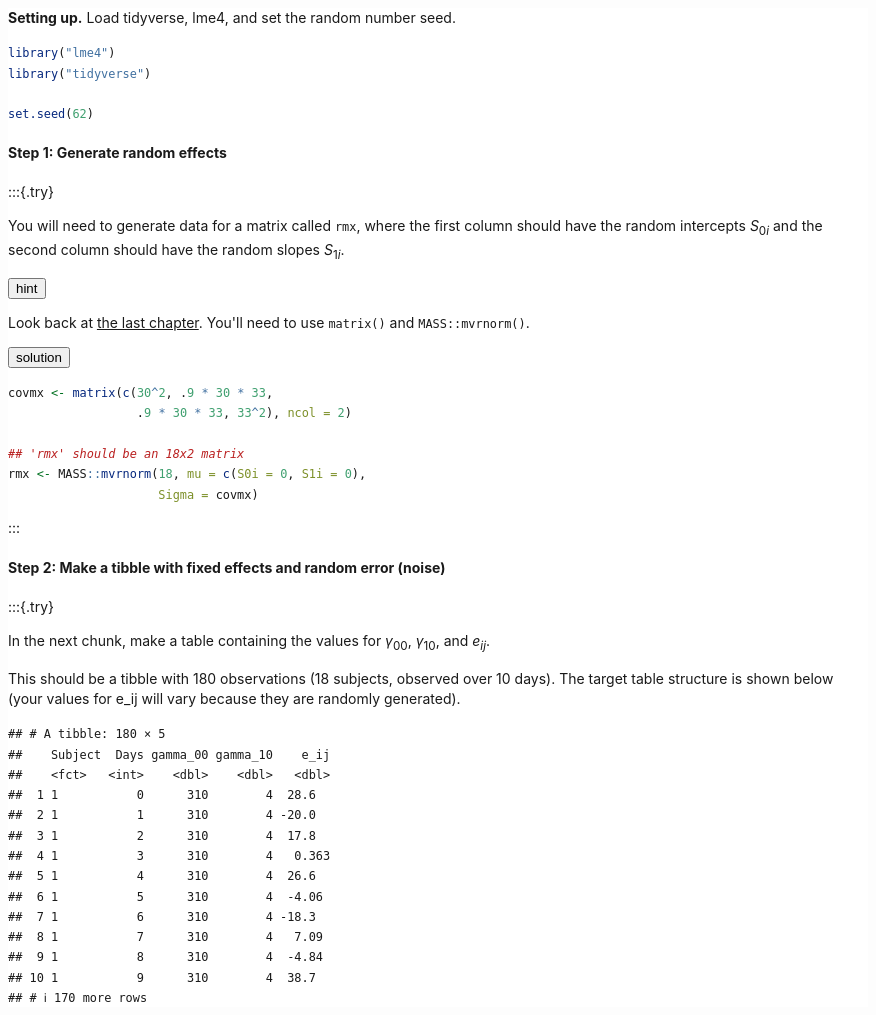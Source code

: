 **Setting up.** Load tidyverse, lme4, and set the random number seed.


```r
library("lme4")
library("tidyverse")

set.seed(62)
```

#### Step 1: Generate random effects

:::{.try}

You will need to generate data for a matrix called `rmx`, where the first column should have the random intercepts $S_{0i}$ and the second column should have the random slopes $S_{1i}$.


<div class='webex-solution'><button>hint</button>


Look back at [the last chapter](variance-covariance.html). You'll need to use `matrix()` and `MASS::mvrnorm()`.


</div>



<div class='webex-solution'><button>solution</button>

```r
covmx <- matrix(c(30^2, .9 * 30 * 33,
                  .9 * 30 * 33, 33^2), ncol = 2)

## 'rmx' should be an 18x2 matrix
rmx <- MASS::mvrnorm(18, mu = c(S0i = 0, S1i = 0),
                     Sigma = covmx)
```


</div>
:::

#### Step 2: Make a tibble with fixed effects and random error (noise)

:::{.try}

In the next chunk, make a table containing the values for $\gamma_{00}$, $\gamma_{10}$, and $e_{ij}$.

This should be a tibble with 180 observations (18 subjects, observed over 10 days). The target table structure is shown below (your values for e_ij will vary because they are randomly generated).




```
## # A tibble: 180 × 5
##    Subject  Days gamma_00 gamma_10    e_ij
##    <fct>   <int>    <dbl>    <dbl>   <dbl>
##  1 1           0      310        4  28.6  
##  2 1           1      310        4 -20.0  
##  3 1           2      310        4  17.8  
##  4 1           3      310        4   0.363
##  5 1           4      310        4  26.6  
##  6 1           5      310        4  -4.06 
##  7 1           6      310        4 -18.3  
##  8 1           7      310        4   7.09 
##  9 1           8      310        4  -4.84 
## 10 1           9      310        4  38.7  
## # ℹ 170 more rows
```
